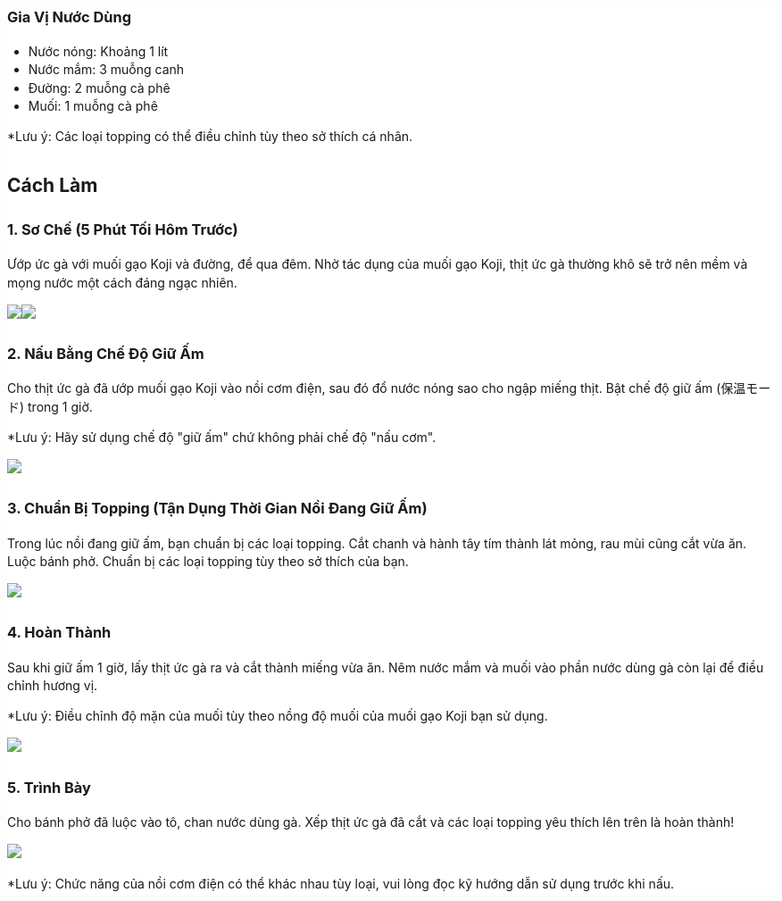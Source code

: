 ### Gia Vị Nước Dùng

*   Nước nóng: Khoảng 1 lít
*   Nước mắm: 3 muỗng canh
*   Đường: 2 muỗng cà phê
*   Muối: 1 muỗng cà phê

*Lưu ý: Các loại topping có thể điều chỉnh tùy theo sở thích cá nhân.

## Cách Làm

### 1. Sơ Chế (5 Phút Tối Hôm Trước)

Ướp ức gà với muối gạo Koji và đường, để qua đêm. Nhờ tác dụng của muối gạo Koji, thịt ức gà thường khô sẽ trở nên mềm và mọng nước một cách đáng ngạc nhiên.

![](/images/image-1759308206606.webp)![](/images/image-1759308222739.webp)

### 2. Nấu Bằng Chế Độ Giữ Ấm

Cho thịt ức gà đã ướp muối gạo Koji vào nồi cơm điện, sau đó đổ nước nóng sao cho ngập miếng thịt. Bật chế độ giữ ấm (保温モード) trong 1 giờ.

*Lưu ý: Hãy sử dụng chế độ "giữ ấm" chứ không phải chế độ "nấu cơm".

![](/images/image-1759308239464.webp)

### 3. Chuẩn Bị Topping (Tận Dụng Thời Gian Nồi Đang Giữ Ấm)

Trong lúc nồi đang giữ ấm, bạn chuẩn bị các loại topping. Cắt chanh và hành tây tím thành lát mỏng, rau mùi cũng cắt vừa ăn. Luộc bánh phở. Chuẩn bị các loại topping tùy theo sở thích của bạn.

![](/images/image-1759308272848.webp)

### 4. Hoàn Thành

Sau khi giữ ấm 1 giờ, lấy thịt ức gà ra và cắt thành miếng vừa ăn. Nêm nước mắm và muối vào phần nước dùng gà còn lại để điều chỉnh hương vị.

*Lưu ý: Điều chỉnh độ mặn của muối tùy theo nồng độ muối của muối gạo Koji bạn sử dụng.

![](/images/image-1759308293939.webp)

### 5. Trình Bày

Cho bánh phở đã luộc vào tô, chan nước dùng gà. Xếp thịt ức gà đã cắt và các loại topping yêu thích lên trên là hoàn thành!

![](/images/image-1759308335182.webp)

*Lưu ý: Chức năng của nồi cơm điện có thể khác nhau tùy loại, vui lòng đọc kỹ hướng dẫn sử dụng trước khi nấu.

